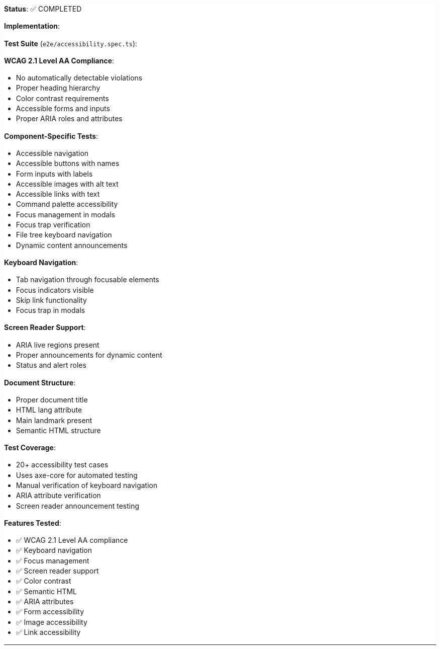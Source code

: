 **Status**: ✅ COMPLETED

**Implementation**:

**Test Suite** (`e2e/accessibility.spec.ts`):

**WCAG 2.1 Level AA Compliance**:

- No automatically detectable violations
- Proper heading hierarchy
- Color contrast requirements
- Accessible forms and inputs
- Proper ARIA roles and attributes

**Component-Specific Tests**:

- Accessible navigation
- Accessible buttons with names
- Form inputs with labels
- Accessible images with alt text
- Accessible links with text
- Command palette accessibility
- Focus management in modals
- Focus trap verification
- File tree keyboard navigation
- Dynamic content announcements

**Keyboard Navigation**:

- Tab navigation through focusable elements
- Focus indicators visible
- Skip link functionality
- Focus trap in modals

**Screen Reader Support**:

- ARIA live regions present
- Proper announcements for dynamic content
- Status and alert roles

**Document Structure**:

- Proper document title
- HTML lang attribute
- Main landmark present
- Semantic HTML structure

**Test Coverage**:

- 20+ accessibility test cases
- Uses axe-core for automated testing
- Manual verification of keyboard navigation
- ARIA attribute verification
- Screen reader announcement testing

**Features Tested**:

- ✅ WCAG 2.1 Level AA compliance
- ✅ Keyboard navigation
- ✅ Focus management
- ✅ Screen reader support
- ✅ Color contrast
- ✅ Semantic HTML
- ✅ ARIA attributes
- ✅ Form accessibility
- ✅ Image accessibility
- ✅ Link accessibility

---